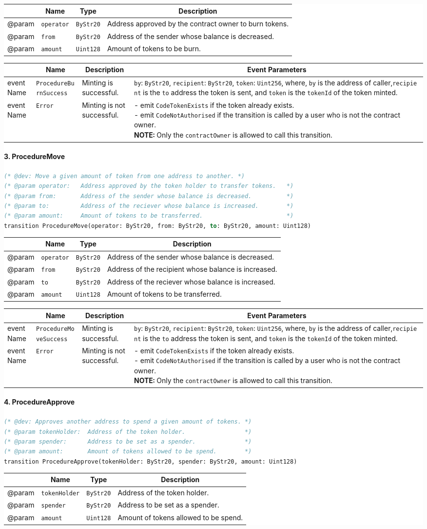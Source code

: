 |        | Name       | Type      | Description                                          |
| ------ | ---------- | --------- | ---------------------------------------------------- |
| @param | `operator` | `ByStr20` | Address approved by the contract owner to burn tokens. |
| @param | `from`     | `ByStr20` | Address of the sender whose balance is decreased.      |
| @param | `amount`   | `Uint128` | Amount of tokens to be burn.                           |

|           | Name          | Description                | Event Parameters                                                                                                                                                                                                                   |
| --------- | ------------- | -------------------------- | ---------------------------------------------------------------------------------------------------------------------------------------------------------------------------------------------------------------------------------- |
| eventName | `ProcedureBurnSuccess` | Minting is successful.     | `by`: `ByStr20`, `recipient`: `ByStr20`, `token`: `Uint256`, where, `by` is the address of caller,`recipient` is the `to` address the token is sent, and `token` is the `tokenId` of the token minted.                             |
| eventName | `Error`       | Minting is not successful. | - emit `CodeTokenExists` if the token already exists.<br>- emit `CodeNotAuthorised` if the transition is called by a user who is not the contract owner.<br>**NOTE:** Only the `contractOwner` is allowed to call this transition. |

#### 3. ProcedureMove

```ocaml
(* @dev: Move a given amount of token from one address to another. *)
(* @param operator:   Address approved by the token holder to transfer tokens.   *)
(* @param from:       Address of the sender whose balance is decreased.          *)
(* @param to:         Address of the reciever whose balance is increased.        *)
(* @param amount:     Amount of tokens to be transferred.                        *)
transition ProcedureMove(operator: ByStr20, from: ByStr20, to: ByStr20, amount: Uint128)
```

|        | Name       | Type      | Description                                          |
| ------ | ---------- | --------- | ---------------------------------------------------- |
| @param | `operator` | `ByStr20` | Address of the sender whose balance is decreased.    |
| @param | `from`     | `ByStr20` | Address of the recipient whose balance is increased. |
| @param | `to`       | `ByStr20` | Address of the reciever whose balance is increased.  |
| @param | `amount`   | `Uint128` | Amount of tokens to be transferred.                  |

|           | Name          | Description                | Event Parameters                                                                                                                                                                                                                   |
| --------- | ------------- | -------------------------- | ---------------------------------------------------------------------------------------------------------------------------------------------------------------------------------------------------------------------------------- |
| eventName | `ProcedureMoveSuccess` | Minting is successful.     | `by`: `ByStr20`, `recipient`: `ByStr20`, `token`: `Uint256`, where, `by` is the address of caller,`recipient` is the `to` address the token is sent, and `token` is the `tokenId` of the token minted.                             |
| eventName | `Error`       | Minting is not successful. | - emit `CodeTokenExists` if the token already exists.<br>- emit `CodeNotAuthorised` if the transition is called by a user who is not the contract owner.<br>**NOTE:** Only the `contractOwner` is allowed to call this transition. |

#### 4. ProcedureApprove

```ocaml
(* @dev: Approves another address to spend a given amount of tokens. *)
(* @param tokenHolder:  Address of the token holder.                 *)
(* @param spender:      Address to be set as a spender.              *)
(* @param amount:       Amount of tokens allowed to be spend.        *)
transition ProcedureApprove(tokenHolder: ByStr20, spender: ByStr20, amount: Uint128)
```

|        | Name          | Type      | Description                           |
| ------ | ------------- | --------- | ------------------------------------- |
| @param | `tokenHolder` | `ByStr20` | Address of the token holder.          |
| @param | `spender`     | `ByStr20` | Address to be set as a spender.       |
| @param | `amount`      | `Uint128` | Amount of tokens allowed to be spend. |
